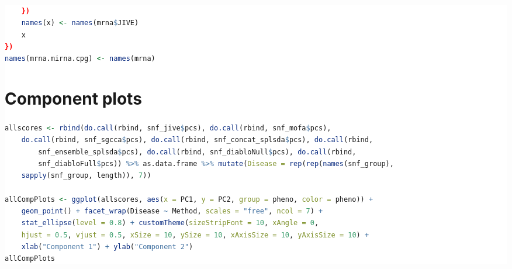 ```r
    })
    names(x) <- names(mrna$JIVE)
    x
})
names(mrna.mirna.cpg) <- names(mrna)
```

# Component plots


```r
allscores <- rbind(do.call(rbind, snf_jive$pcs), do.call(rbind, snf_mofa$pcs), 
    do.call(rbind, snf_sgcca$pcs), do.call(rbind, snf_concat_splsda$pcs), do.call(rbind, 
        snf_ensemble_splsda$pcs), do.call(rbind, snf_diabloNull$pcs), do.call(rbind, 
        snf_diabloFull$pcs)) %>% as.data.frame %>% mutate(Disease = rep(rep(names(snf_group), 
    sapply(snf_group, length)), 7))

allCompPlots <- ggplot(allscores, aes(x = PC1, y = PC2, group = pheno, color = pheno)) + 
    geom_point() + facet_wrap(Disease ~ Method, scales = "free", ncol = 7) + 
    stat_ellipse(level = 0.8) + customTheme(sizeStripFont = 10, xAngle = 0, 
    hjust = 0.5, vjust = 0.5, xSize = 10, ySize = 10, xAxisSize = 10, yAxisSize = 10) + 
    xlab("Component 1") + ylab("Component 2")
allCompPlots
```
